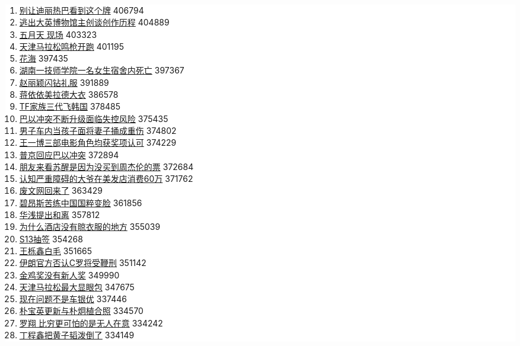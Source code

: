 1. [别让迪丽热巴看到这个牌](https://s.weibo.com/weibo?q=%23%E5%88%AB%E8%AE%A9%E8%BF%AA%E4%B8%BD%E7%83%AD%E5%B7%B4%E7%9C%8B%E5%88%B0%E8%BF%99%E4%B8%AA%E7%89%8C%23&t=31&band_rank=14&Refer=top) 406794
1. [逃出大英博物馆主创谈创作历程](https://s.weibo.com/weibo?q=%23%E9%80%83%E5%87%BA%E5%A4%A7%E8%8B%B1%E5%8D%9A%E7%89%A9%E9%A6%86%E4%B8%BB%E5%88%9B%E8%B0%88%E5%88%9B%E4%BD%9C%E5%8E%86%E7%A8%8B%23&t=31&band_rank=39&Refer=top) 404889
1. [五月天 现场](https://s.weibo.com/weibo?q=%E4%BA%94%E6%9C%88%E5%A4%A9%20%E7%8E%B0%E5%9C%BA&t=31&band_rank=10&Refer=top) 403323
1. [天津马拉松鸣枪开跑](https://s.weibo.com/weibo?q=%E5%A4%A9%E6%B4%A5%E9%A9%AC%E6%8B%89%E6%9D%BE%E9%B8%A3%E6%9E%AA%E5%BC%80%E8%B7%91&t=31&band_rank=38&Refer=top) 401195
1. [花海](https://s.weibo.com/weibo?q=%E8%8A%B1%E6%B5%B7&t=31&band_rank=37&Refer=top) 397435
1. [湖南一技师学院一名女生宿舍内死亡](https://s.weibo.com/weibo?q=%23%E6%B9%96%E5%8D%97%E4%B8%80%E6%8A%80%E5%B8%88%E5%AD%A6%E9%99%A2%E4%B8%80%E5%90%8D%E5%A5%B3%E7%94%9F%E5%AE%BF%E8%88%8D%E5%86%85%E6%AD%BB%E4%BA%A1%23&t=31&band_rank=11&Refer=top) 397367
1. [赵丽颖闪钻礼服](https://s.weibo.com/weibo?q=%23%E8%B5%B5%E4%B8%BD%E9%A2%96%E9%97%AA%E9%92%BB%E7%A4%BC%E6%9C%8D%23&t=31&band_rank=12&Refer=top) 391889
1. [蒋依依美拉德大衣](https://s.weibo.com/weibo?q=%23%E8%92%8B%E4%BE%9D%E4%BE%9D%E7%BE%8E%E6%8B%89%E5%BE%B7%E5%A4%A7%E8%A1%A3%23&t=31&band_rank=34&Refer=top) 386578
1. [TF家族三代飞韩国](https://s.weibo.com/weibo?q=%23TF%E5%AE%B6%E6%97%8F%E4%B8%89%E4%BB%A3%E9%A3%9E%E9%9F%A9%E5%9B%BD%23&t=31&band_rank=28&Refer=top) 378485
1. [巴以冲突不断升级面临失控风险](https://s.weibo.com/weibo?q=%23%E5%B7%B4%E4%BB%A5%E5%86%B2%E7%AA%81%E4%B8%8D%E6%96%AD%E5%8D%87%E7%BA%A7%E9%9D%A2%E4%B8%B4%E5%A4%B1%E6%8E%A7%E9%A3%8E%E9%99%A9%23&t=31&band_rank=13&Refer=top) 375435
1. [男子车内当孩子面将妻子捅成重伤](https://s.weibo.com/weibo?q=%E7%94%B7%E5%AD%90%E8%BD%A6%E5%86%85%E5%BD%93%E5%AD%A9%E5%AD%90%E9%9D%A2%E5%B0%86%E5%A6%BB%E5%AD%90%E6%8D%85%E6%88%90%E9%87%8D%E4%BC%A4&t=31&band_rank=50&Refer=top) 374802
1. [王一博三部电影角色均获奖项认可](https://s.weibo.com/weibo?q=%23%E7%8E%8B%E4%B8%80%E5%8D%9A%E4%B8%89%E9%83%A8%E7%94%B5%E5%BD%B1%E8%A7%92%E8%89%B2%E5%9D%87%E8%8E%B7%E5%A5%96%E9%A1%B9%E8%AE%A4%E5%8F%AF%23&t=31&band_rank=17&Refer=top) 374229
1. [普京回应巴以冲突](https://s.weibo.com/weibo?q=%23%E6%99%AE%E4%BA%AC%E5%9B%9E%E5%BA%94%E5%B7%B4%E4%BB%A5%E5%86%B2%E7%AA%81%23&t=31&band_rank=14&Refer=top) 372894
1. [朋友来看苏醒是因为没买到周杰伦的票](https://s.weibo.com/weibo?q=%23%E6%9C%8B%E5%8F%8B%E6%9D%A5%E7%9C%8B%E8%8B%8F%E9%86%92%E6%98%AF%E5%9B%A0%E4%B8%BA%E6%B2%A1%E4%B9%B0%E5%88%B0%E5%91%A8%E6%9D%B0%E4%BC%A6%E7%9A%84%E7%A5%A8%23&t=31&band_rank=18&Refer=top) 372684
1. [认知严重障碍的大爷在美发店消费60万](https://s.weibo.com/weibo?q=%23%E8%AE%A4%E7%9F%A5%E4%B8%A5%E9%87%8D%E9%9A%9C%E7%A2%8D%E7%9A%84%E5%A4%A7%E7%88%B7%E5%9C%A8%E7%BE%8E%E5%8F%91%E5%BA%97%E6%B6%88%E8%B4%B960%E4%B8%87%23&t=31&band_rank=12&Refer=top) 371762
1. [废文网回来了](https://s.weibo.com/weibo?q=%E5%BA%9F%E6%96%87%E7%BD%91%E5%9B%9E%E6%9D%A5%E4%BA%86&t=31&band_rank=34&Refer=top) 363429
1. [碧昂斯苦练中国国粹变脸](https://s.weibo.com/weibo?q=%E7%A2%A7%E6%98%82%E6%96%AF%E8%8B%A6%E7%BB%83%E4%B8%AD%E5%9B%BD%E5%9B%BD%E7%B2%B9%E5%8F%98%E8%84%B8&t=31&band_rank=43&Refer=top) 361856
1. [华浅提出和离](https://s.weibo.com/weibo?q=%23%E5%8D%8E%E6%B5%85%E6%8F%90%E5%87%BA%E5%92%8C%E7%A6%BB%23&t=31&band_rank=9&Refer=top) 357812
1. [为什么酒店没有晾衣服的地方](https://s.weibo.com/weibo?q=%23%E4%B8%BA%E4%BB%80%E4%B9%88%E9%85%92%E5%BA%97%E6%B2%A1%E6%9C%89%E6%99%BE%E8%A1%A3%E6%9C%8D%E7%9A%84%E5%9C%B0%E6%96%B9%23&t=31&band_rank=21&Refer=top) 355039
1. [S13抽签](https://s.weibo.com/weibo?q=S13%E6%8A%BD%E7%AD%BE&t=31&band_rank=19&Refer=top) 354268
1. [王栎鑫白毛](https://s.weibo.com/weibo?q=%23%E7%8E%8B%E6%A0%8E%E9%91%AB%E7%99%BD%E6%AF%9B%23&t=31&band_rank=16&Refer=top) 351665
1. [伊朗官方否认C罗将受鞭刑](https://s.weibo.com/weibo?q=%23%E4%BC%8A%E6%9C%97%E5%AE%98%E6%96%B9%E5%90%A6%E8%AE%A4C%E7%BD%97%E5%B0%86%E5%8F%97%E9%9E%AD%E5%88%91%23&t=31&band_rank=31&Refer=top) 351142
1. [金鸡奖没有新人奖](https://s.weibo.com/weibo?q=%E9%87%91%E9%B8%A1%E5%A5%96%E6%B2%A1%E6%9C%89%E6%96%B0%E4%BA%BA%E5%A5%96&t=31&band_rank=31&Refer=top) 349990
1. [天津马拉松最大显眼包](https://s.weibo.com/weibo?q=%23%E5%A4%A9%E6%B4%A5%E9%A9%AC%E6%8B%89%E6%9D%BE%E6%9C%80%E5%A4%A7%E6%98%BE%E7%9C%BC%E5%8C%85%23&t=31&band_rank=31&Refer=top) 347675
1. [现在问题不是车银优](https://s.weibo.com/weibo?q=%E7%8E%B0%E5%9C%A8%E9%97%AE%E9%A2%98%E4%B8%8D%E6%98%AF%E8%BD%A6%E9%93%B6%E4%BC%98&t=31&band_rank=17&Refer=top) 337446
1. [朴宝英更新与朴炯植合照](https://s.weibo.com/weibo?q=%23%E6%9C%B4%E5%AE%9D%E8%8B%B1%E6%9B%B4%E6%96%B0%E4%B8%8E%E6%9C%B4%E7%82%AF%E6%A4%8D%E5%90%88%E7%85%A7%23&t=31&band_rank=21&Refer=top) 334570
1. [罗翔 比穷更可怕的是无人在意](https://s.weibo.com/weibo?q=%E7%BD%97%E7%BF%94%20%E6%AF%94%E7%A9%B7%E6%9B%B4%E5%8F%AF%E6%80%95%E7%9A%84%E6%98%AF%E6%97%A0%E4%BA%BA%E5%9C%A8%E6%84%8F&t=31&band_rank=46&Refer=top) 334242
1. [丁程鑫把黄子韬泼倒了](https://s.weibo.com/weibo?q=%23%E4%B8%81%E7%A8%8B%E9%91%AB%E6%8A%8A%E9%BB%84%E5%AD%90%E9%9F%AC%E6%B3%BC%E5%80%92%E4%BA%86%23&t=31&band_rank=22&Refer=top) 334149